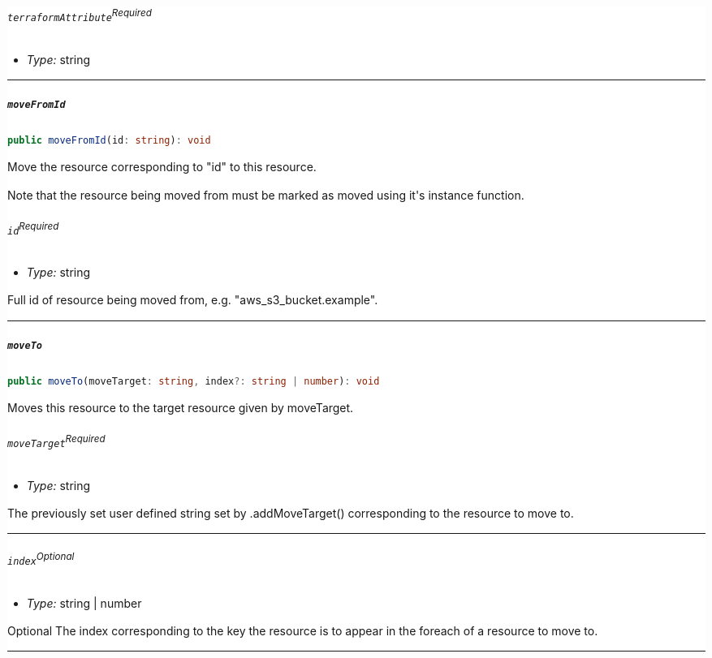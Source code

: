 ###### `terraformAttribute`<sup>Required</sup> <a name="terraformAttribute" id="@cdktf/provider-tfe.projectSettings.ProjectSettings.interpolationForAttribute.parameter.terraformAttribute"></a>

- *Type:* string

---

##### `moveFromId` <a name="moveFromId" id="@cdktf/provider-tfe.projectSettings.ProjectSettings.moveFromId"></a>

```typescript
public moveFromId(id: string): void
```

Move the resource corresponding to "id" to this resource.

Note that the resource being moved from must be marked as moved using it's instance function.

###### `id`<sup>Required</sup> <a name="id" id="@cdktf/provider-tfe.projectSettings.ProjectSettings.moveFromId.parameter.id"></a>

- *Type:* string

Full id of resource being moved from, e.g. "aws_s3_bucket.example".

---

##### `moveTo` <a name="moveTo" id="@cdktf/provider-tfe.projectSettings.ProjectSettings.moveTo"></a>

```typescript
public moveTo(moveTarget: string, index?: string | number): void
```

Moves this resource to the target resource given by moveTarget.

###### `moveTarget`<sup>Required</sup> <a name="moveTarget" id="@cdktf/provider-tfe.projectSettings.ProjectSettings.moveTo.parameter.moveTarget"></a>

- *Type:* string

The previously set user defined string set by .addMoveTarget() corresponding to the resource to move to.

---

###### `index`<sup>Optional</sup> <a name="index" id="@cdktf/provider-tfe.projectSettings.ProjectSettings.moveTo.parameter.index"></a>

- *Type:* string | number

Optional The index corresponding to the key the resource is to appear in the foreach of a resource to move to.

---
